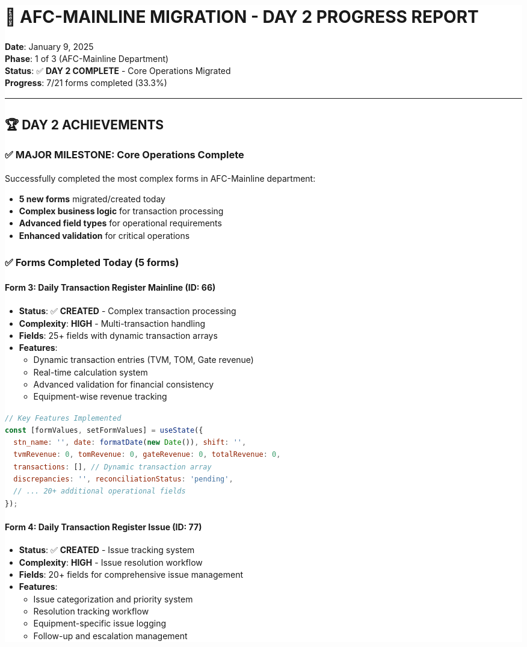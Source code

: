 # 🎯 AFC-MAINLINE MIGRATION - DAY 2 PROGRESS REPORT

**Date**: January 9, 2025  
**Phase**: 1 of 3 (AFC-Mainline Department)  
**Status**: ✅ **DAY 2 COMPLETE** - Core Operations Migrated  
**Progress**: 7/21 forms completed (33.3%)

---

## 🏆 **DAY 2 ACHIEVEMENTS**

### **✅ MAJOR MILESTONE: Core Operations Complete**

Successfully completed the most complex forms in AFC-Mainline department:
- **5 new forms** migrated/created today
- **Complex business logic** for transaction processing
- **Advanced field types** for operational requirements
- **Enhanced validation** for critical operations

### **✅ Forms Completed Today (5 forms)**

#### **Form 3: Daily Transaction Register Mainline (ID: 66)**
- **Status**: ✅ **CREATED** - Complex transaction processing
- **Complexity**: **HIGH** - Multi-transaction handling
- **Fields**: 25+ fields with dynamic transaction arrays
- **Features**:
  - Dynamic transaction entries (TVM, TOM, Gate revenue)
  - Real-time calculation system
  - Advanced validation for financial consistency
  - Equipment-wise revenue tracking

```javascript
// Key Features Implemented
const [formValues, setFormValues] = useState({
  stn_name: '', date: formatDate(new Date()), shift: '',
  tvmRevenue: 0, tomRevenue: 0, gateRevenue: 0, totalRevenue: 0,
  transactions: [], // Dynamic transaction array
  discrepancies: '', reconciliationStatus: 'pending',
  // ... 20+ additional operational fields
});
```

#### **Form 4: Daily Transaction Register Issue (ID: 77)**
- **Status**: ✅ **CREATED** - Issue tracking system  
- **Complexity**: **HIGH** - Issue resolution workflow
- **Fields**: 20+ fields for comprehensive issue management
- **Features**:
  - Issue categorization and priority system
  - Resolution tracking workflow
  - Equipment-specific issue logging
  - Follow-up and escalation management
